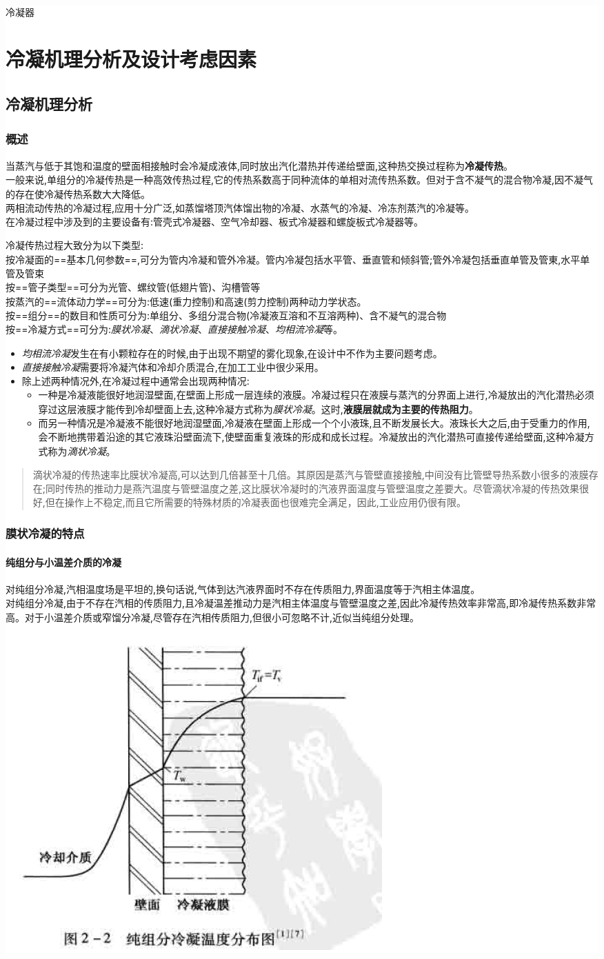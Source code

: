 冷凝器

# 冷凝机理分析及设计考虑因素
## 冷凝机理分析
### 概述
当蒸汽与低于其饱和温度的壁面相接触时会冷凝成液体,同时放出汽化潜热并传递给壁面,这种热交换过程称为**冷凝传热**。      
一般来说,单组分的冷凝传热是一种高效传热过程,它的传热系数高于同种流体的单相对流传热系数。但对于含不凝气的混合物冷凝,因不凝气的存在使冷凝传热系数大大降低。     
两相流动传热的冷凝过程,应用十分广泛,如蒸馏塔顶汽体馏出物的冷凝、水蒸气的冷凝、冷冻剂蒸汽的冷凝等。   
在冷凝过程中涉及到的主要设备有:管壳式冷凝器、空气冷却器、板式冷凝器和螺旋板式冷凝器等。     

冷凝传热过程大致分为以下类型:   
按冷凝面的==基本几何参数==,可分为管内冷凝和管外冷凝。管内冷凝包括水平管、垂直管和倾斜管;管外冷凝包括垂直单管及管東,水平单管及管束     
按==管子类型==可分为光管、螺纹管(低翅片管)、沟槽管等    
按蒸汽的==流体动力学==可分为:低速(重力控制)和高速(剪力控制)两种动力学状态。     
按==组分==的数目和性质可分为:单组分、多组分混合物(冷凝液互溶和不互溶两种)、含不凝气的混合物     
按==冷凝方式==可分为:*膜状冷凝*、*滴状冷凝*、*直接接触冷凝*、*均相流冷凝*等。   

* *均相流冷凝*发生在有小颗粒存在的时候,由于出现不期望的雾化现象,在设计中不作为主要问题考虑。    
* *直接接触冷凝*需要将冷凝汽体和冷却介质混合,在加工工业中很少采用。     
* 除上述两种情况外,在冷凝过程中通常会出现两种情况:    
    + 一种是冷凝液能很好地润湿壁面,在壁面上形成一层连续的液膜。冷凝过程只在液膜与蒸汽的分界面上进行,冷凝放出的汽化潜热必须穿过这层液膜才能传到冷却壁面上去,这种冷凝方式称为*膜状冷凝*。这时,**液膜层就成为主要的传热阻力**。    
    + 而另一种情况是冷凝液不能很好地润湿壁面,冷凝液在壁面上形成一个个小液珠,且不断发展长大。液珠长大之后,由于受重力的作用,会不断地携带着沿途的其它液珠沿壁面流下,使壁面重复液珠的形成和成长过程。冷凝放出的汽化潜热可直接传递给壁面,这种冷凝方式称为*滴状冷凝*。    
>滴状冷凝的传热速率比膜状冷凝高,可以达到几倍甚至十几倍。其原因是蒸汽与管壁直接接触,中间没有比管壁导热系数小很多的液膜存在;同时传热的推动力是燕汽温度与管壁温度之差,这比膜状冷凝时的汽液界面温度与管壁温度之差要大。尽管滴状冷凝的传热效果很好,但在操作上不稳定,而且它所需要的特殊材质的冷凝表面也很难完全满足，因此,工业应用仍很有限。     

### 膜状冷凝的特点
#### 纯组分与小温差介质的冷凝      

对纯组分冷凝,汽相温度场是平坦的,换句话说,气体到达汽液界面时不存在传质阻力,界面温度等于汽相主体温度。    
对纯组分冷凝,由于不存在汽相的传质阻力,且冷凝温差推动力是汽相主体温度与管壁温度之差,因此冷凝传热效率非常高,即冷凝传热系数非常高。对于小温差介质或窄馏分冷凝,尽管存在汽相传质阻力,但很小可忽略不计,近似当纯组分处理。     
![纯组分冷凝](img/纯组分冷凝.PNG)   
